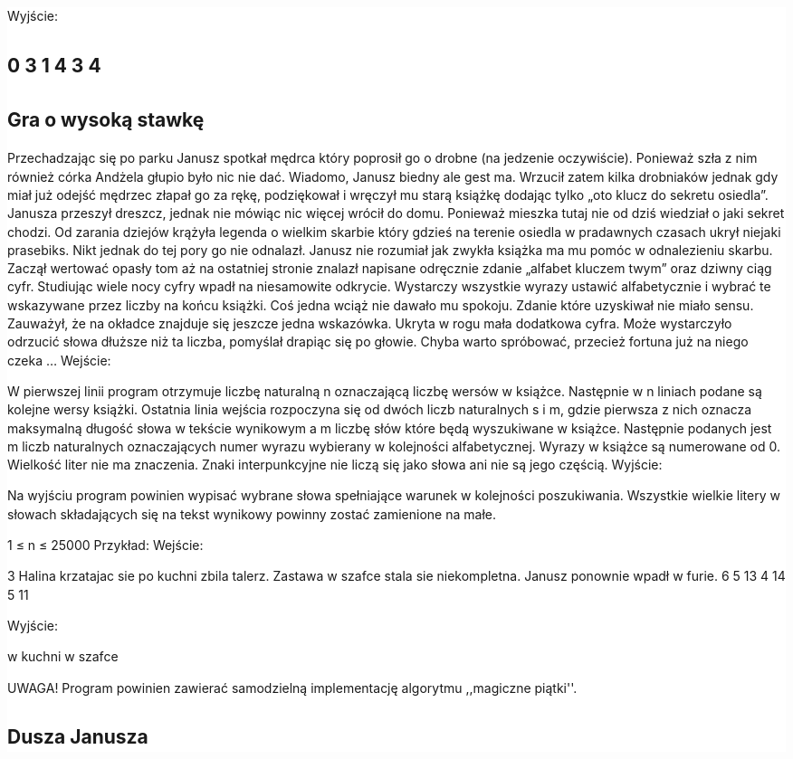 Wyjście:

0 3
1 4
3 4
-

## Gra o wysoką stawkę 



Przechadzając się po parku Janusz spotkał mędrca który poprosił go o drobne (na jedzenie oczywiście). Ponieważ szła z nim również córka Andżela głupio było nic nie dać. Wiadomo, Janusz biedny ale gest ma. Wrzucił zatem kilka drobniaków jednak gdy miał już odejść mędrzec złapał go za rękę, podziękował i wręczył mu starą książkę dodając tylko „oto klucz do sekretu osiedla”. Janusza przeszył dreszcz, jednak nie mówiąc nic więcej wrócił do domu. Ponieważ mieszka tutaj nie od dziś wiedział o jaki sekret chodzi. Od zarania dziejów krążyła legenda o wielkim skarbie który gdzieś na terenie osiedla w pradawnych czasach ukrył niejaki prasebiks. Nikt jednak do tej pory go nie odnalazł. Janusz nie rozumiał jak zwykła książka ma mu pomóc w odnalezieniu skarbu. Zaczął wertować opasły tom aż na ostatniej stronie znalazł napisane odręcznie zdanie „alfabet kluczem twym” oraz dziwny ciąg cyfr. Studiując wiele nocy cyfry wpadł na niesamowite odkrycie. Wystarczy wszystkie wyrazy ustawić alfabetycznie i wybrać te wskazywane przez liczby na końcu książki. Coś jedna wciąż nie dawało mu spokoju. Zdanie które uzyskiwał nie miało sensu. Zauważył, że na okładce znajduje się jeszcze jedna wskazówka. Ukryta w rogu mała dodatkowa cyfra. Może wystarczyło odrzucić słowa dłuższe niż ta liczba, pomyślał drapiąc się po głowie. Chyba warto spróbować, przecież fortuna już na niego czeka …
Wejście:

W pierwszej linii program otrzymuje liczbę naturalną n oznaczającą liczbę wersów w książce. Następnie w n liniach podane są kolejne wersy książki. Ostatnia linia wejścia rozpoczyna się od dwóch liczb naturalnych s i m, gdzie pierwsza z nich oznacza maksymalną długość słowa w tekście wynikowym a m liczbę słów które będą wyszukiwane w książce. Następnie podanych jest m liczb naturalnych oznaczających numer wyrazu wybierany w kolejności alfabetycznej. Wyrazy w książce są numerowane od 0. Wielkość liter nie ma znaczenia. Znaki interpunkcyjne nie liczą się jako słowa ani nie są jego częścią.
Wyjście:

Na wyjściu program powinien wypisać wybrane słowa spełniające warunek w kolejności poszukiwania. Wszystkie wielkie litery w słowach składających się na tekst wynikowy powinny zostać zamienione na małe.

1 ≤ n ≤ 25000
Przykład:
Wejście:

3
Halina krzatajac sie po kuchni zbila talerz. Zastawa
w szafce stala sie niekompletna. Janusz ponownie
wpadł w furie.
6 5 13 4 14 5 11

Wyjście:

w kuchni w szafce

UWAGA! Program powinien zawierać samodzielną implementację algorytmu ,,magiczne piątki''.

## Dusza Janusza
